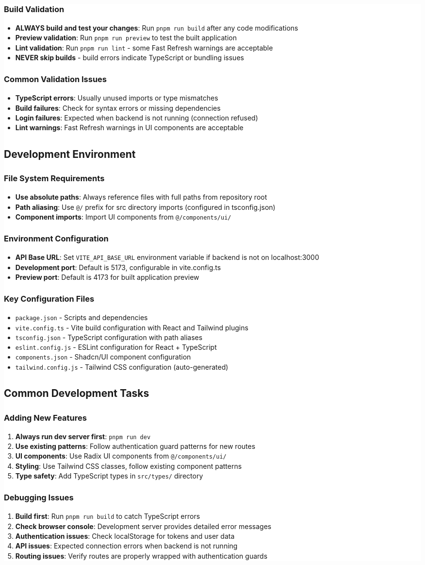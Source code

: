 ### Build Validation
- **ALWAYS build and test your changes**: Run `pnpm run build` after any code modifications
- **Preview validation**: Run `pnpm run preview` to test the built application
- **Lint validation**: Run `pnpm run lint` - some Fast Refresh warnings are acceptable
- **NEVER skip builds** - build errors indicate TypeScript or bundling issues

### Common Validation Issues
- **TypeScript errors**: Usually unused imports or type mismatches
- **Build failures**: Check for syntax errors or missing dependencies
- **Login failures**: Expected when backend is not running (connection refused)
- **Lint warnings**: Fast Refresh warnings in UI components are acceptable

## Development Environment

### File System Requirements
- **Use absolute paths**: Always reference files with full paths from repository root
- **Path aliasing**: Use `@/` prefix for src directory imports (configured in tsconfig.json)
- **Component imports**: Import UI components from `@/components/ui/`

### Environment Configuration
- **API Base URL**: Set `VITE_API_BASE_URL` environment variable if backend is not on localhost:3000
- **Development port**: Default is 5173, configurable in vite.config.ts
- **Preview port**: Default is 4173 for built application preview

### Key Configuration Files
- `package.json` - Scripts and dependencies
- `vite.config.ts` - Vite build configuration with React and Tailwind plugins
- `tsconfig.json` - TypeScript configuration with path aliases
- `eslint.config.js` - ESLint configuration for React + TypeScript
- `components.json` - Shadcn/UI component configuration
- `tailwind.config.js` - Tailwind CSS configuration (auto-generated)

## Common Development Tasks

### Adding New Features
1. **Always run dev server first**: `pnpm run dev`
2. **Use existing patterns**: Follow authentication guard patterns for new routes
3. **UI components**: Use Radix UI components from `@/components/ui/`
4. **Styling**: Use Tailwind CSS classes, follow existing component patterns
5. **Type safety**: Add TypeScript types in `src/types/` directory

### Debugging Issues
1. **Build first**: Run `pnpm run build` to catch TypeScript errors
2. **Check browser console**: Development server provides detailed error messages
3. **Authentication issues**: Check localStorage for tokens and user data
4. **API issues**: Expected connection errors when backend is not running
5. **Routing issues**: Verify routes are properly wrapped with authentication guards

